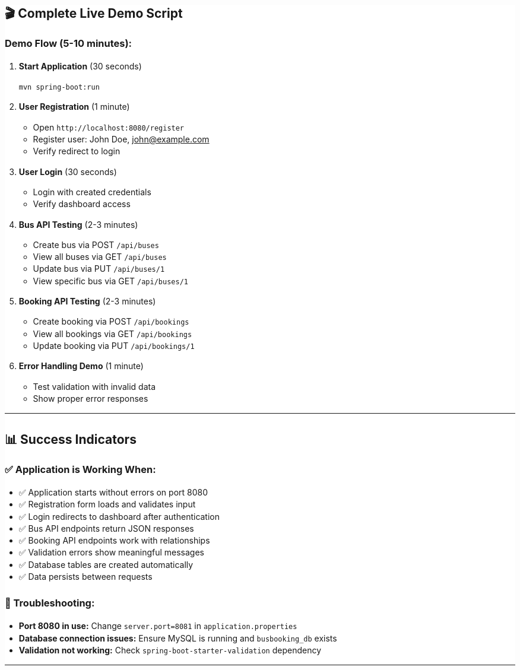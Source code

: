 
## 🎬 **Complete Live Demo Script**

### **Demo Flow (5-10 minutes):**

1. **Start Application** (30 seconds)
   ```bash
   mvn spring-boot:run
   ```

2. **User Registration** (1 minute)
   - Open `http://localhost:8080/register`
   - Register user: John Doe, john@example.com
   - Verify redirect to login

3. **User Login** (30 seconds)
   - Login with created credentials
   - Verify dashboard access

4. **Bus API Testing** (2-3 minutes)
   - Create bus via POST `/api/buses`
   - View all buses via GET `/api/buses`
   - Update bus via PUT `/api/buses/1`
   - View specific bus via GET `/api/buses/1`

5. **Booking API Testing** (2-3 minutes)
   - Create booking via POST `/api/bookings`
   - View all bookings via GET `/api/bookings`
   - Update booking via PUT `/api/bookings/1`

6. **Error Handling Demo** (1 minute)
   - Test validation with invalid data
   - Show proper error responses

---

## 📊 **Success Indicators**

### **✅ Application is Working When:**
- ✅ Application starts without errors on port 8080
- ✅ Registration form loads and validates input
- ✅ Login redirects to dashboard after authentication
- ✅ Bus API endpoints return JSON responses
- ✅ Booking API endpoints work with relationships
- ✅ Validation errors show meaningful messages
- ✅ Database tables are created automatically
- ✅ Data persists between requests

### **🚨 Troubleshooting:**
- **Port 8080 in use:** Change `server.port=8081` in `application.properties`
- **Database connection issues:** Ensure MySQL is running and `busbooking_db` exists
- **Validation not working:** Check `spring-boot-starter-validation` dependency

---